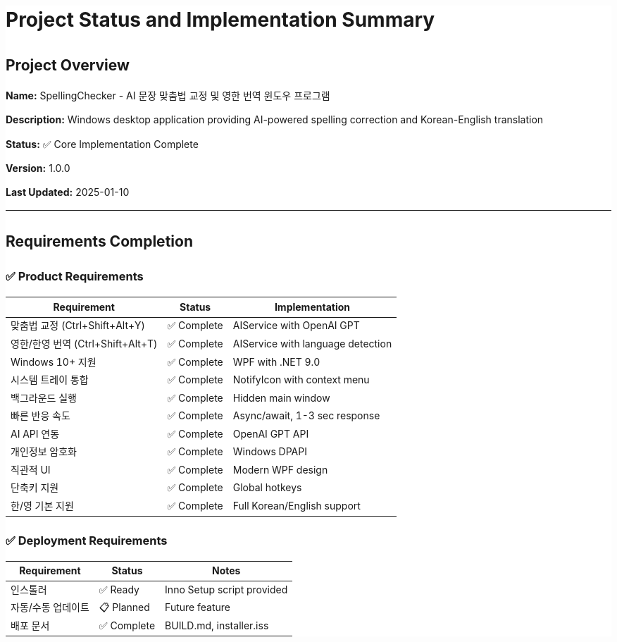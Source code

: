 # Project Status and Implementation Summary

## Project Overview

**Name:** SpellingChecker - AI 문장 맞춤법 교정 및 영한 번역 윈도우 프로그램

**Description:** Windows desktop application providing AI-powered spelling correction and Korean-English translation

**Status:** ✅ Core Implementation Complete

**Version:** 1.0.0

**Last Updated:** 2025-01-10

---

## Requirements Completion

### ✅ Product Requirements

| Requirement | Status | Implementation |
|-------------|--------|----------------|
| 맞춤법 교정 (Ctrl+Shift+Alt+Y) | ✅ Complete | AIService with OpenAI GPT |
| 영한/한영 번역 (Ctrl+Shift+Alt+T) | ✅ Complete | AIService with language detection |
| Windows 10+ 지원 | ✅ Complete | WPF with .NET 9.0 |
| 시스템 트레이 통합 | ✅ Complete | NotifyIcon with context menu |
| 백그라운드 실행 | ✅ Complete | Hidden main window |
| 빠른 반응 속도 | ✅ Complete | Async/await, 1-3 sec response |
| AI API 연동 | ✅ Complete | OpenAI GPT API |
| 개인정보 암호화 | ✅ Complete | Windows DPAPI |
| 직관적 UI | ✅ Complete | Modern WPF design |
| 단축키 지원 | ✅ Complete | Global hotkeys |
| 한/영 기본 지원 | ✅ Complete | Full Korean/English support |

### ✅ Deployment Requirements

| Requirement | Status | Notes |
|-------------|--------|-------|
| 인스톨러 | ✅ Ready | Inno Setup script provided |
| 자동/수동 업데이트 | 📋 Planned | Future feature |
| 배포 문서 | ✅ Complete | BUILD.md, installer.iss |
